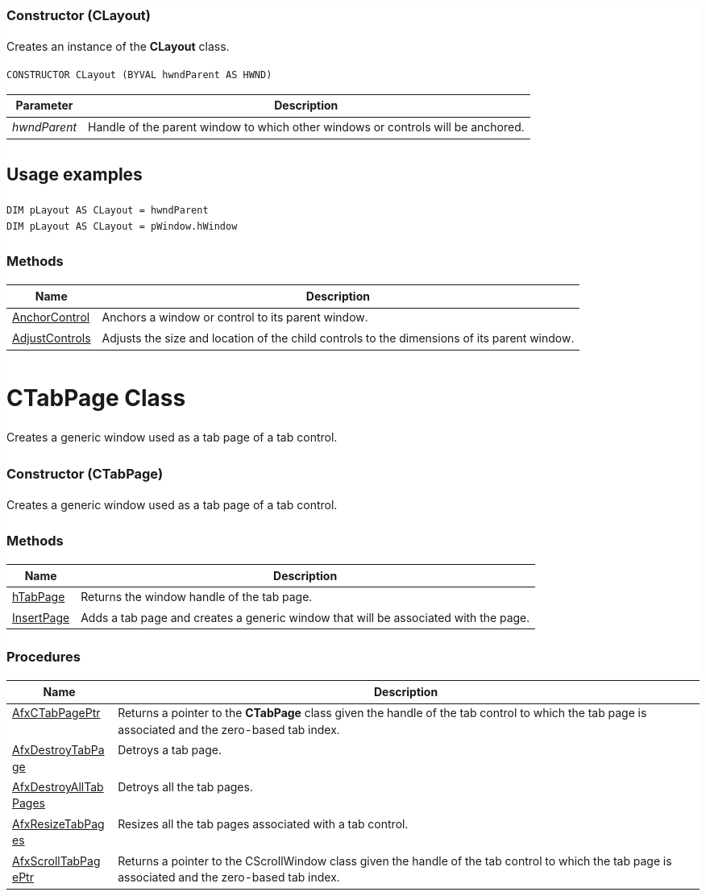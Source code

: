 ### Constructor (CLayout)

Creates an instance of the **CLayout** class.

```
CONSTRUCTOR CLayout (BYVAL hwndParent AS HWND)
```

| Parameter  | Description |
| ---------- | ----------- |
| *hwndParent* | Handle of the parent window to which other windows or controls will be anchored. |

## Usage examples

```
DIM pLayout AS CLayout = hwndParent
DIM pLayout AS CLayout = pWindow.hWindow
```

### Methods

| Name       | Description |
| ---------- | ----------- |
| [AnchorControl](#AnchorControl) | Anchors a window or control to its parent window. |
| [AdjustControls](#AdjustControls) | Adjusts the size and location of the child controls to the dimensions of its parent window. |

# CTabPage Class

Creates a generic window used as a tab page of a tab control.

### Constructor (CTabPage)

Creates a generic window used as a tab page of a tab control.

### Methods

| Name       | Description |
| ---------- | ----------- |
| [hTabPage](#hTabPage) | Returns the window handle of the tab page. |
| [InsertPage](#InsertPage) | Adds a tab page and creates a generic window that will be associated with the page. |

### Procedures

| Name       | Description |
| ---------- | ----------- |
| [AfxCTabPagePtr](#AfxCTabPagePtr) | Returns a pointer to the **CTabPage** class given the handle of the tab control to which the tab page is associated and the zero-based tab index. |
| [AfxDestroyTabPage](#AfxDestroyTabPage) | Detroys a tab page. |
| [AfxDestroyAllTabPages](#AfxDestroyAllTabPages) | Detroys all the tab pages. |
| [AfxResizeTabPages](#AfxResizeTabPages) | Resizes all the tab pages associated with a tab control. |
| [AfxScrollTabPagePtr](#AfxScrollTabPagePtr) | Returns a pointer to the CScrollWindow class given the handle of the tab control to which the tab page is associated and the zero-based tab index. |

